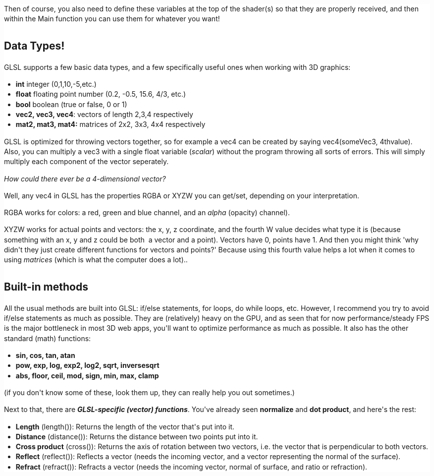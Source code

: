 Then of course, you also need to define these variables at the top of the shader(s) so that they are properly received, and then within the Main function you can use them for whatever you want!

## Data Types!

GLSL supports a few basic data types, and a few specifically useful ones when working with 3D graphics:

-   **int** integer (0,1,10,-5,etc.)
-   **float** floating point number (0.2, -0.5, 15.6, 4/3, etc.)
-   **bool** boolean (true or false, 0 or 1)
-   **vec2, vec3, vec4**: vectors of length 2,3,4 respectively
-   **mat2, mat3, mat4:** matrices of 2x2, 3x3, 4x4 respectively

GLSL is optimized for throwing vectors together, so for example a vec4 can be created by saying vec4(someVec3, 4thvalue). Also, you can multiply a vec3 with a single float variable (*scalar*) without the program throwing all sorts of errors. This will simply multiply each component of the vector seperately.

*How could there ever be a 4-dimensional vector?*

Well, any vec4 in GLSL has the properties RGBA or XYZW you can get/set, depending on your interpretation.

RGBA works for colors: a red, green and blue channel, and an *alpha*
(opacity) channel).

XYZW works for actual points and vectors: the x, y, z coordinate, and the fourth W value decides what type it is (because something with an x, y and z could be both  a vector and a point). Vectors have 0, points have 1. And then you might think 'why didn't they just create different functions for vectors and points?' Because using this fourth value helps a lot when it comes to using *matrices* (which is what the computer does a lot)..

## Built-in methods

All the usual methods are built into GLSL: if/else statements, for loops, do while loops, etc. However, I recommend you try to avoid if/else statements as much as possible. They are (relatively) heavy on the GPU, and as seen that for now performance/steady FPS is the major bottleneck in most 3D web apps, you'll want to optimize performance as much as possible. It also has the other standard (math) functions:

-   **sin, cos, tan, atan**
-   **pow, exp, log, exp2, log2, sqrt, inversesqrt**
-   **abs, floor, ceil, mod, sign, min, max, clamp**

(if you don't know some of these, look them up, they can really help you out sometimes.)

Next to that, there are ***GLSL-specific (vector) functions***. You've already seen **normalize** and **dot product**, and here's the rest:

-   **Length** (length()): Returns the length of the vector that's put
    into it.
-   **Distance** (distance()): Returns the distance between two points
    put into it.
-   **Cross product** (cross()): Returns the axis of rotation between
    two vectors, i.e. the vector that is perpendicular to both vectors.
-   **Reflect** (reflect()): Reflects a vector (needs the incoming
    vector, and a vector representing the normal of the surface).
-   **Refract** (refract()): Refracts a vector (needs the incoming
    vector, normal of surface, and ratio or refraction).
